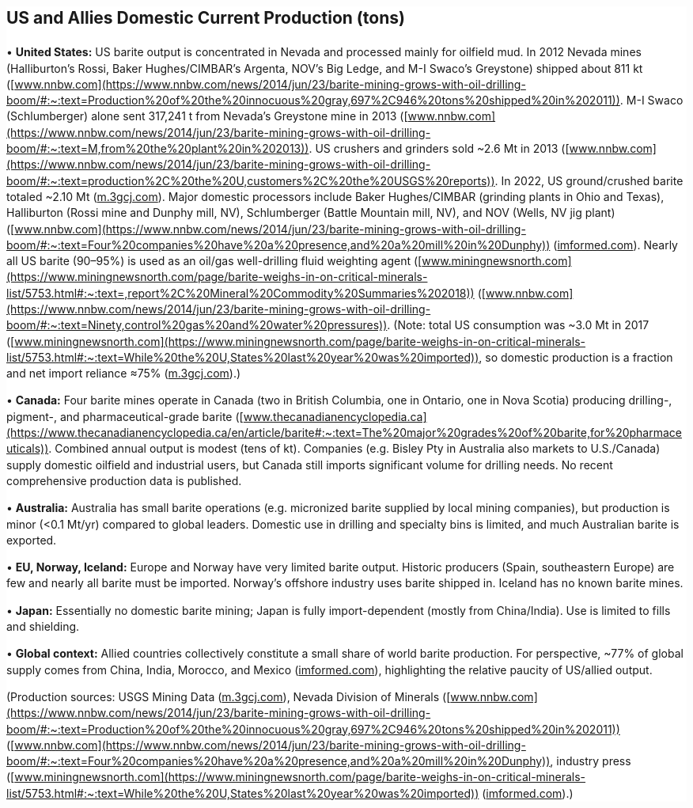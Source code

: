 ## US and Allies Domestic Current Production (tons)  
• **United States:**  US barite output is concentrated in Nevada and processed mainly for oilfield mud.  In 2012 Nevada mines (Halliburton’s Rossi, Baker Hughes/CIMBAR’s Argenta, NOV’s Big Ledge, and M-I Swaco’s Greystone) shipped about 811 kt ([www.nnbw.com](https://www.nnbw.com/news/2014/jun/23/barite-mining-grows-with-oil-drilling-boom/#:~:text=Production%20of%20the%20innocuous%20gray,697%2C946%20tons%20shipped%20in%202011)).  M-I Swaco (Schlumberger) alone sent 317,241 t from Nevada’s Greystone mine in 2013 ([www.nnbw.com](https://www.nnbw.com/news/2014/jun/23/barite-mining-grows-with-oil-drilling-boom/#:~:text=M,from%20the%20plant%20in%202013)).  US crushers and grinders sold ~2.6 Mt in 2013 ([www.nnbw.com](https://www.nnbw.com/news/2014/jun/23/barite-mining-grows-with-oil-drilling-boom/#:~:text=production%2C%20the%20U,customers%2C%20the%20USGS%20reports)).  In 2022, US ground/crushed barite totaled ~2.10 Mt ([m.3gcj.com](https://m.3gcj.com/baogao/1037973.html#:~:text=221%E3%80%81ltrapure%20barite%20is%20used%20as,2%2C100%20Imports%20for%20consumption2%202%2C4)).  Major domestic processors include Baker Hughes/CIMBAR (grinding plants in Ohio and Texas), Halliburton (Rossi mine and Dunphy mill, NV), Schlumberger (Battle Mountain mill, NV), and NOV (Wells, NV jig plant) ([www.nnbw.com](https://www.nnbw.com/news/2014/jun/23/barite-mining-grows-with-oil-drilling-boom/#:~:text=Four%20companies%20have%20a%20presence,and%20a%20mill%20in%20Dunphy)) ([imformed.com](https://imformed.com/cimbar-opens-new-us-barite-plant-acquires-ath-plant/#:~:text=The%20new%20plant%E2%80%99s%20main%20product,5m)).  Nearly all US barite (90–95%) is used as an oil/gas well-drilling fluid weighting agent ([www.miningnewsnorth.com](https://www.miningnewsnorth.com/page/barite-weighs-in-on-critical-minerals-list/5753.html#:~:text=,report%2C%20Mineral%20Commodity%20Summaries%202018)) ([www.nnbw.com](https://www.nnbw.com/news/2014/jun/23/barite-mining-grows-with-oil-drilling-boom/#:~:text=Ninety,control%20gas%20and%20water%20pressures)).  (Note: total US consumption was ~3.0 Mt in 2017 ([www.miningnewsnorth.com](https://www.miningnewsnorth.com/page/barite-weighs-in-on-critical-minerals-list/5753.html#:~:text=While%20the%20U,States%20last%20year%20was%20imported)), so domestic production is a fraction and net import reliance ≈75% ([m.3gcj.com](https://m.3gcj.com/baogao/1037973.html#:~:text=value%2Cground%2Cex,a%20percentage%20of%20apparent%20consu)).)  

• **Canada:**  Four barite mines operate in Canada (two in British Columbia, one in Ontario, one in Nova Scotia) producing drilling-, pigment-, and pharmaceutical-grade barite ([www.thecanadianencyclopedia.ca](https://www.thecanadianencyclopedia.ca/en/article/barite#:~:text=The%20major%20grades%20of%20barite,for%20pharmaceuticals)).  Combined annual output is modest (tens of kt).  Companies (e.g. Bisley Pty in Australia also markets to U.S./Canada) supply domestic oilfield and industrial users, but Canada still imports significant volume for drilling needs. No recent comprehensive production data is published.  

• **Australia:**  Australia has small barite operations (e.g. micronized barite supplied by local mining companies), but production is minor (<0.1 Mt/yr) compared to global leaders.  Domestic use in drilling and specialty bins is limited, and much Australian barite is exported.  

• **EU, Norway, Iceland:**  Europe and Norway have very limited barite output.  Historic producers (Spain, southeastern Europe) are few and nearly all barite must be imported.  Norway’s offshore industry uses barite shipped in.  Iceland has no known barite mines.  

• **Japan:**  Essentially no domestic barite mining; Japan is fully import-dependent (mostly from China/India).  Use is limited to fills and shielding.  

• **Global context:**  Allied countries collectively constitute a small share of world barite production.  For perspective, ~77% of global supply comes from China, India, Morocco, and Mexico ([imformed.com](https://imformed.com/cimbar-opens-new-us-barite-plant-acquires-ath-plant/#:~:text=As%20can%20be%20seen%20in,by%20India%2C%20Morocco%2C%20and%20Mexico)), highlighting the relative paucity of US/allied output.  

(Production sources: USGS Mining Data ([m.3gcj.com](https://m.3gcj.com/baogao/1037973.html#:~:text=221%E3%80%81ltrapure%20barite%20is%20used%20as,2%2C100%20Imports%20for%20consumption2%202%2C4)), Nevada Division of Minerals ([www.nnbw.com](https://www.nnbw.com/news/2014/jun/23/barite-mining-grows-with-oil-drilling-boom/#:~:text=Production%20of%20the%20innocuous%20gray,697%2C946%20tons%20shipped%20in%202011)) ([www.nnbw.com](https://www.nnbw.com/news/2014/jun/23/barite-mining-grows-with-oil-drilling-boom/#:~:text=Four%20companies%20have%20a%20presence,and%20a%20mill%20in%20Dunphy)), industry press ([www.miningnewsnorth.com](https://www.miningnewsnorth.com/page/barite-weighs-in-on-critical-minerals-list/5753.html#:~:text=While%20the%20U,States%20last%20year%20was%20imported)) ([imformed.com](https://imformed.com/cimbar-opens-new-us-barite-plant-acquires-ath-plant/#:~:text=The%20new%20plant%E2%80%99s%20main%20product,5m)).)  
